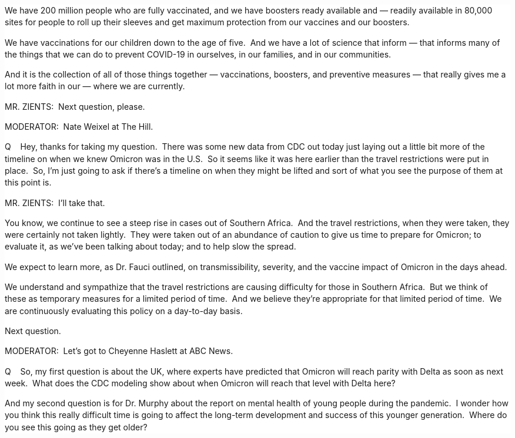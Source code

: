 We have 200 million people who are fully vaccinated, and we have
boosters ready available and — readily available in 80,000 sites for
people to roll up their sleeves and get maximum protection from our
vaccines and our boosters.   
  
We have vaccinations for our children down to the age of five.  And we
have a lot of science that inform — that informs many of the things that
we can do to prevent COVID-19 in ourselves, in our families, and in our
communities.   
  
And it is the collection of all of those things together — vaccinations,
boosters, and preventive measures — that really gives me a lot more
faith in our — where we are currently.  
  
MR. ZIENTS:  Next question, please.   
  
MODERATOR:  Nate Weixel at The Hill.  
  
Q    Hey, thanks for taking my question.  There was some new data from
CDC out today just laying out a little bit more of the timeline on when
we knew Omicron was in the U.S.  So it seems like it was here earlier
than the travel restrictions were put in place.  So, I’m just going to
ask if there’s a timeline on when they might be lifted and sort of what
you see the purpose of them at this point is.  
  
MR. ZIENTS:  I’ll take that.   
  
You know, we continue to see a steep rise in cases out of Southern
Africa.  And the travel restrictions, when they were taken, they were
certainly not taken lightly.  They were taken out of an abundance of
caution to give us time to prepare for Omicron; to evaluate it, as we’ve
been talking about today; and to help slow the spread.  
  
We expect to learn more, as Dr. Fauci outlined, on transmissibility,
severity, and the vaccine impact of Omicron in the days ahead.   
  
We understand and sympathize that the travel restrictions are causing
difficulty for those in Southern Africa.  But we think of these as
temporary measures for a limited period of time.  And we believe they’re
appropriate for that limited period of time.  We are continuously
evaluating this policy on a day-to-day basis.   
  
Next question.   
  
MODERATOR:  Let’s got to Cheyenne Haslett at ABC News.

Q    So, my first question is about the UK, where experts have predicted
that Omicron will reach parity with Delta as soon as next week.  What
does the CDC modeling show about when Omicron will reach that level with
Delta here?  
  
And my second question is for Dr. Murphy about the report on mental
health of young people during the pandemic.  I wonder how you think this
really difficult time is going to affect the long-term development and
success of this younger generation.  Where do you see this going as they
get older?  
  